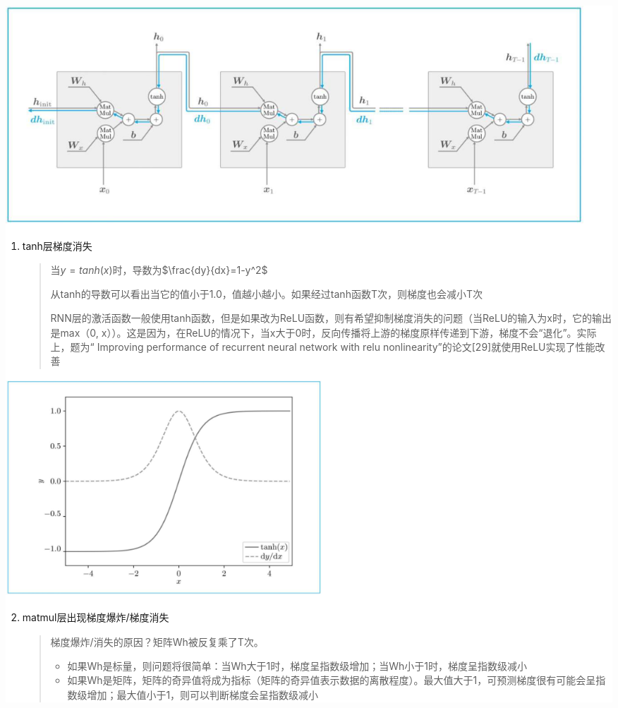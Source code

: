 <img src="./%E6%B7%B1%E5%BA%A6%E5%AD%A6%E4%B9%A0%E8%BF%9B%E9%98%B6.assets/image-20241030092734083.png" alt="image-20241030092734083" style="zoom:80%;" />

1. tanh层梯度消失

   > 当$y=tanh(x)$时，导数为$\frac{dy}{dx}=1-y^2$
   >
   > 从tanh的导数可以看出当它的值小于1.0，值越小越小。如果经过tanh函数T次，则梯度也会减小T次
   >
   > RNN层的激活函数一般使用tanh函数，但是如果改为ReLU函数，则有希望抑制梯度消失的问题（当ReLU的输入为x时，它的输出是max（0, x））。这是因为，在ReLU的情况下，当x大于0时，反向传播将上游的梯度原样传递到下游，梯度不会“退化”。实际上，题为“ Improving performance of recurrent neural network with relu nonlinearity”的论文[29]就使用ReLU实现了性能改善

<img src="./%E6%B7%B1%E5%BA%A6%E5%AD%A6%E4%B9%A0%E8%BF%9B%E9%98%B6.assets/image-20241030092852185.png" alt="image-20241030092852185" style="zoom:80%;" />

2. matmul层出现梯度爆炸/梯度消失

   > 梯度爆炸/消失的原因？矩阵Wh被反复乘了T次。
   >
   > - 如果Wh是标量，则问题将很简单：当Wh大于1时，梯度呈指数级增加；当Wh小于1时，梯度呈指数级减小
   > - 如果Wh是矩阵，矩阵的奇异值将成为指标（矩阵的奇异值表示数据的离散程度）。最大值大于1，可预测梯度很有可能会呈指数级增加；最大值小于1，则可以判断梯度会呈指数级减小
